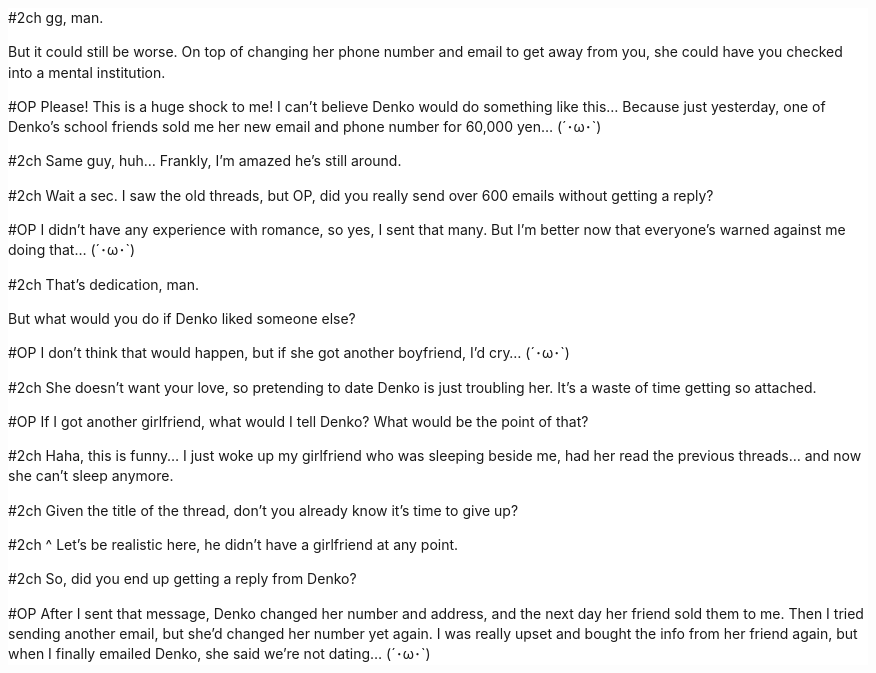 #2ch
gg, man.

But it could still be worse.
On top of changing her phone number and email to get away from you, she could have you checked into a mental institution.

#OP
Please! This is a huge shock to me!
I can’t believe Denko would do something like this…
Because just yesterday, one of Denko’s school friends sold me her new email and phone number for 60,000 yen… (´･ω･`)

#2ch
Same guy, huh… Frankly, I’m amazed he’s still around.

#2ch
Wait a sec.
I saw the old threads, but OP, did you really send over 600 emails without getting a reply?

#OP
I didn’t have any experience with romance, so yes, I sent that many.
But I’m better now that everyone’s warned against me doing that… (´･ω･`)

#2ch
That’s dedication, man.

But what would you do if Denko liked someone else?

#OP
I don’t think that would happen, but if she got another boyfriend, I’d cry… (´･ω･`)

#2ch
She doesn’t want your love, so pretending to date Denko is just troubling her.
It’s a waste of time getting so attached.

#OP
If I got another girlfriend, what would I tell Denko?
What would be the point of that?

#2ch
Haha, this is funny…
I just woke up my girlfriend who was sleeping beside me, had her read the previous threads… and now she can’t sleep anymore.

#2ch
Given the title of the thread, don’t you already know it’s time to give up?

#2ch
^ Let’s be realistic here, he didn’t have a girlfriend at any point.

#2ch
So, did you end up getting a reply from Denko?

#OP
After I sent that message, Denko changed her number and address, and the next day her friend sold them to me.
Then I tried sending another email, but she’d changed her number yet again.
I was really upset and bought the info from her friend again, but when I finally emailed Denko, she said we’re not dating… (´･ω･`)
